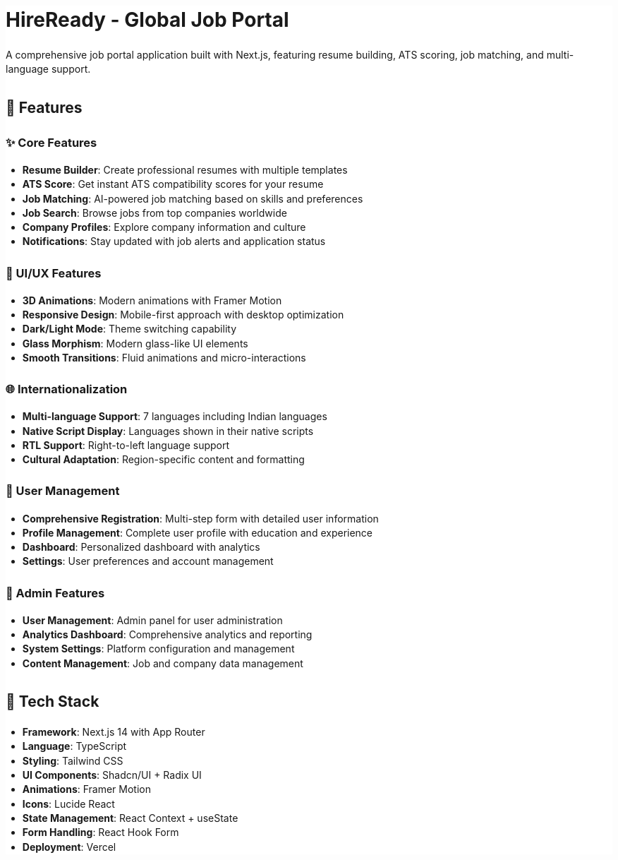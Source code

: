 # HireReady - Global Job Portal

A comprehensive job portal application built with Next.js, featuring resume building, ATS scoring, job matching, and multi-language support.

## 🌟 Features

### ✨ Core Features
- **Resume Builder**: Create professional resumes with multiple templates
- **ATS Score**: Get instant ATS compatibility scores for your resume
- **Job Matching**: AI-powered job matching based on skills and preferences
- **Job Search**: Browse jobs from top companies worldwide
- **Company Profiles**: Explore company information and culture
- **Notifications**: Stay updated with job alerts and application status

### 🎨 UI/UX Features
- **3D Animations**: Modern animations with Framer Motion
- **Responsive Design**: Mobile-first approach with desktop optimization
- **Dark/Light Mode**: Theme switching capability
- **Glass Morphism**: Modern glass-like UI elements
- **Smooth Transitions**: Fluid animations and micro-interactions

### 🌐 Internationalization
- **Multi-language Support**: 7 languages including Indian languages
- **Native Script Display**: Languages shown in their native scripts
- **RTL Support**: Right-to-left language support
- **Cultural Adaptation**: Region-specific content and formatting

### 👤 User Management
- **Comprehensive Registration**: Multi-step form with detailed user information
- **Profile Management**: Complete user profile with education and experience
- **Dashboard**: Personalized dashboard with analytics
- **Settings**: User preferences and account management

### 🔧 Admin Features
- **User Management**: Admin panel for user administration
- **Analytics Dashboard**: Comprehensive analytics and reporting
- **System Settings**: Platform configuration and management
- **Content Management**: Job and company data management

## 🚀 Tech Stack

- **Framework**: Next.js 14 with App Router
- **Language**: TypeScript
- **Styling**: Tailwind CSS
- **UI Components**: Shadcn/UI + Radix UI
- **Animations**: Framer Motion
- **Icons**: Lucide React
- **State Management**: React Context + useState
- **Form Handling**: React Hook Form
- **Deployment**: Vercel
